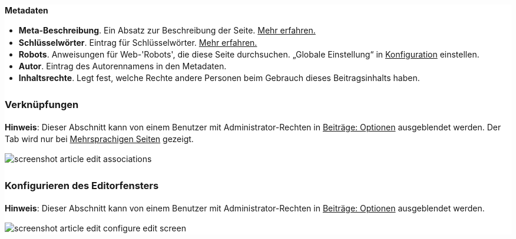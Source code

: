 **Metadaten**

- **Meta-Beschreibung**. Ein Absatz zur Beschreibung der Seite. [Mehr
  erfahren.](https://docs.joomla.org/Using_The_Meta_Description/de "Using The Meta Description/de")
- **Schlüsselwörter**. Eintrag für Schlüsselwörter. [Mehr
  erfahren.](https://docs.joomla.org/Using_Keywords/de "Using Keywords/de")
- **Robots**. Anweisungen für Web-'Robots', die diese Seite durchsuchen.
  „Globale Einstellung“ in
  [Konfiguration](https://docs.joomla.org/Help4.x:Site_Global_Configuration/de#robots "Help4.x:Site Global Configuration/de")
  einstellen.
- **Autor**. Eintrag des Autorennamens in den Metadaten.
- **Inhaltsrechte**. Legt fest, welche Rechte andere Personen beim
  Gebrauch dieses Beitragsinhalts haben.

### Verknüpfungen

**Hinweis**: Dieser Abschnitt kann von einem Benutzer mit
Administrator-Rechten in [Beiträge:
Optionen](https://docs.joomla.org/Help4.x:Articles:_Options/de "Help4.x:Articles: Options/de")
ausgeblendet werden.
Der Tab wird nur bei [Mehrsprachigen
Seiten](https://docs.joomla.org/Help4.x:Multilingual_Associations/de "Help4.x:Multilingual Associations/de")
gezeigt.

<img
src="https://docs.joomla.org/images/thumb/1/12/Help-4x-screenshot-article-edit-associations-de.png/600px-Help-4x-screenshot-article-edit-associations-de.png"
decoding="async"
srcset="https://docs.joomla.org/images/thumb/1/12/Help-4x-screenshot-article-edit-associations-de.png/900px-Help-4x-screenshot-article-edit-associations-de.png 1.5x, https://docs.joomla.org/images/thumb/1/12/Help-4x-screenshot-article-edit-associations-de.png/1200px-Help-4x-screenshot-article-edit-associations-de.png 2x"
data-file-width="2880" data-file-height="1175" width="600" height="245"
alt="screenshot article edit associations" />

### Konfigurieren des Editorfensters

**Hinweis**: Dieser Abschnitt kann von einem Benutzer mit
Administrator-Rechten in [Beiträge:
Optionen](https://docs.joomla.org/Help4.x:Articles:_Options/de "Help4.x:Articles: Options/de")
ausgeblendet werden.

<img
src="https://docs.joomla.org/images/thumb/8/86/Help-4x-screenshot-article-edit-configure-edit-screen-de.png/600px-Help-4x-screenshot-article-edit-configure-edit-screen-de.png"
decoding="async"
srcset="https://docs.joomla.org/images/thumb/8/86/Help-4x-screenshot-article-edit-configure-edit-screen-de.png/900px-Help-4x-screenshot-article-edit-configure-edit-screen-de.png 1.5x, https://docs.joomla.org/images/thumb/8/86/Help-4x-screenshot-article-edit-configure-edit-screen-de.png/1200px-Help-4x-screenshot-article-edit-configure-edit-screen-de.png 2x"
data-file-width="2880" data-file-height="987" width="600" height="206"
alt="screenshot article edit configure edit screen" />

